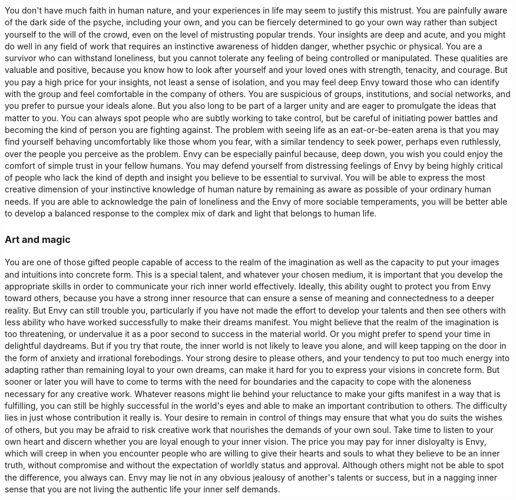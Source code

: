 You don't have much faith in human nature, and your experiences in life may seem to justify this mistrust. You are painfully aware of the dark side of the psyche, including your own, and you can be fiercely determined to go your own way rather than subject yourself to the will of the crowd, even on the level of mistrusting popular trends. Your insights are deep and acute, and you might do well in any field of work that requires an instinctive awareness of hidden danger, whether psychic or physical. You are a survivor who can withstand loneliness, but you cannot tolerate any feeling of being controlled or manipulated. These qualities are valuable and positive, because you know how to look after yourself and your loved ones with strength, tenacity, and courage. But you pay a high price for your insights, not least a sense of isolation, and you may feel deep Envy toward those who can identify with the group and feel comfortable in the company of others. You are suspicious of groups, institutions, and social networks, and you prefer to pursue your ideals alone. But you also long to be part of a larger unity and are eager to promulgate the ideas that matter to you. You can always spot people who are subtly working to take control, but be careful of initiating power battles and becoming the kind of person you are fighting against. The problem with seeing life as an eat-or-be-eaten arena is that you may find yourself behaving uncomfortably like those whom you fear, with a similar tendency to seek power, perhaps even ruthlessly, over the people you perceive as the problem. Envy can be especially painful because, deep down, you wish you could enjoy the comfort of simple trust in your fellow humans. You may defend yourself from distressing feelings of Envy by being highly critical of people who lack the kind of depth and insight you believe to be essential to survival. You will be able to express the most creative dimension of your instinctive knowledge of human nature by remaining as aware as possible of your ordinary human needs. If you are able to acknowledge the pain of loneliness and the Envy of more sociable temperaments, you will be better able to develop a balanced response to the complex mix of dark and light that belongs to human life.

### Art and magic
You are one of those gifted people capable of access to the realm of the imagination as well as the capacity to put your images and intuitions into concrete form. This is a special talent, and whatever your chosen medium, it is important that you develop the appropriate skills in order to communicate your rich inner world effectively. Ideally, this ability ought to protect you from Envy toward others, because you have a strong inner resource that can ensure a sense of meaning and connectedness to a deeper reality. But Envy can still trouble you, particularly if you have not made the effort to develop your talents and then see others with less ability who have worked successfully to make their dreams manifest. You might believe that the realm of the imagination is too threatening, or undervalue it as a poor second to success in the material world. Or you might prefer to spend your time in delightful daydreams. But if you try that route, the inner world is not likely to leave you alone, and will keep tapping on the door in the form of anxiety and irrational forebodings. Your strong desire to please others, and your tendency to put too much energy into adapting rather than remaining loyal to your own dreams, can make it hard for you to express your visions in concrete form. But sooner or later you will have to come to terms with the need for boundaries and the capacity to cope with the aloneness necessary for any creative work. Whatever reasons might lie behind your reluctance to make your gifts manifest in a way that is fulfilling, you can still be highly successful in the world's eyes and able to make an important contribution to others. The difficulty lies in just whose contribution it really is. Your desire to remain in control of things may ensure that what you do suits the wishes of others, but you may be afraid to risk creative work that nourishes the demands of your own soul. Take time to listen to your own heart and discern whether you are loyal enough to your inner vision. The price you may pay for inner disloyalty is Envy, which will creep in when you encounter people who are willing to give their hearts and souls to what they believe to be an inner truth, without compromise and without the expectation of worldly status and approval. Although others might not be able to spot the difference, you always can. Envy may lie not in any obvious jealousy of another's talents or success, but in a nagging inner sense that you are not living the authentic life your inner self demands.
